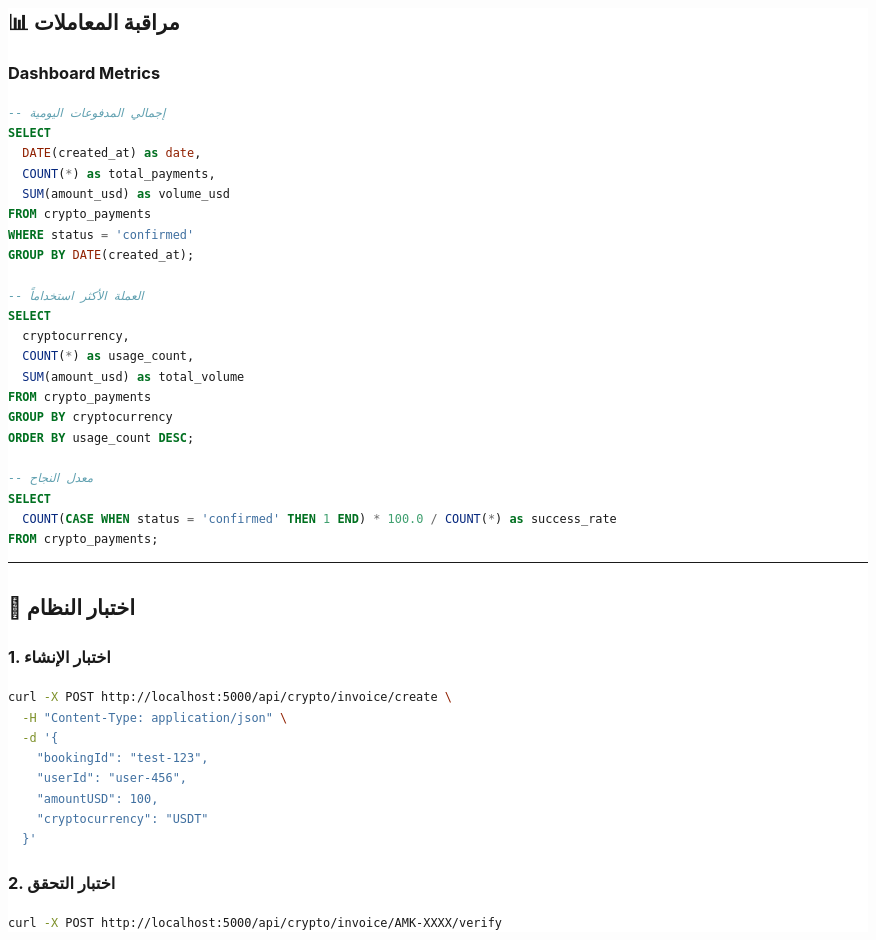 
## 📊 مراقبة المعاملات

### Dashboard Metrics

```sql
-- إجمالي المدفوعات اليومية
SELECT
  DATE(created_at) as date,
  COUNT(*) as total_payments,
  SUM(amount_usd) as volume_usd
FROM crypto_payments
WHERE status = 'confirmed'
GROUP BY DATE(created_at);

-- العملة الأكثر استخداماً
SELECT
  cryptocurrency,
  COUNT(*) as usage_count,
  SUM(amount_usd) as total_volume
FROM crypto_payments
GROUP BY cryptocurrency
ORDER BY usage_count DESC;

-- معدل النجاح
SELECT
  COUNT(CASE WHEN status = 'confirmed' THEN 1 END) * 100.0 / COUNT(*) as success_rate
FROM crypto_payments;
```

---

## 🧪 اختبار النظام

### 1. اختبار الإنشاء

```bash
curl -X POST http://localhost:5000/api/crypto/invoice/create \
  -H "Content-Type: application/json" \
  -d '{
    "bookingId": "test-123",
    "userId": "user-456",
    "amountUSD": 100,
    "cryptocurrency": "USDT"
  }'
```

### 2. اختبار التحقق

```bash
curl -X POST http://localhost:5000/api/crypto/invoice/AMK-XXXX/verify
```
